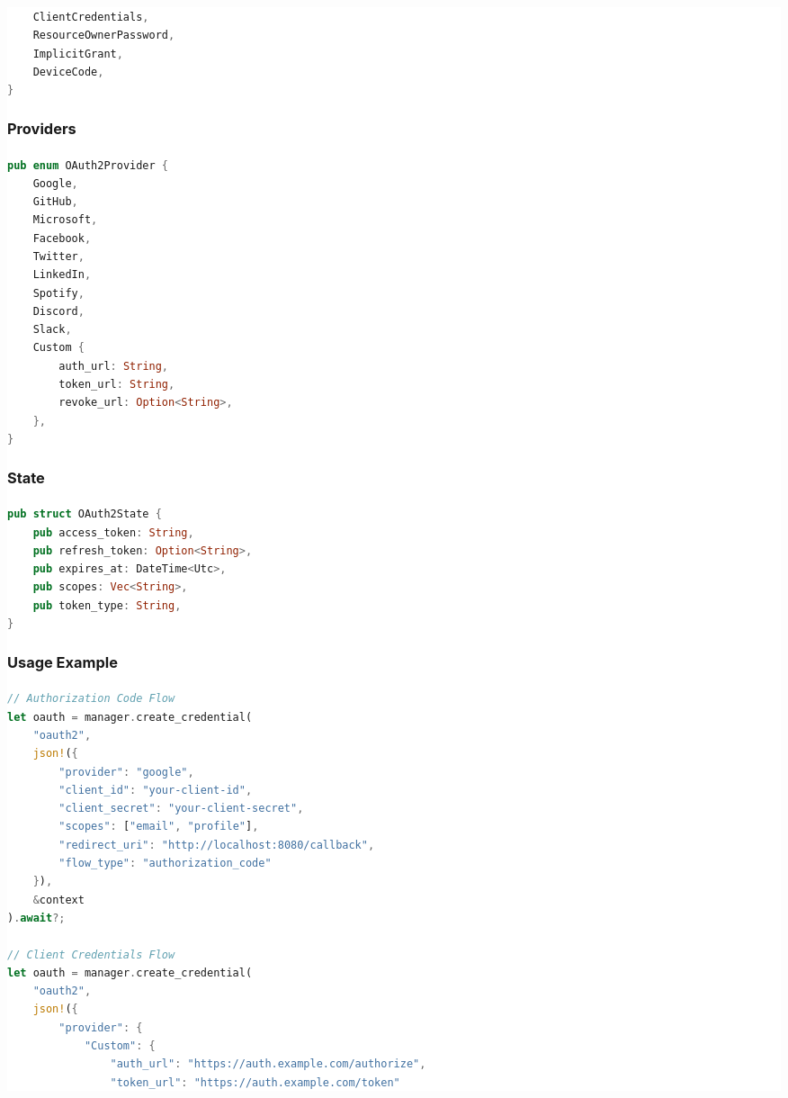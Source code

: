 ```rust
    ClientCredentials,
    ResourceOwnerPassword,
    ImplicitGrant,
    DeviceCode,
}
```

### Providers

```rust
pub enum OAuth2Provider {
    Google,
    GitHub,
    Microsoft,
    Facebook,
    Twitter,
    LinkedIn,
    Spotify,
    Discord,
    Slack,
    Custom {
        auth_url: String,
        token_url: String,
        revoke_url: Option<String>,
    },
}
```

### State

```rust
pub struct OAuth2State {
    pub access_token: String,
    pub refresh_token: Option<String>,
    pub expires_at: DateTime<Utc>,
    pub scopes: Vec<String>,
    pub token_type: String,
}
```

### Usage Example

```rust
// Authorization Code Flow
let oauth = manager.create_credential(
    "oauth2",
    json!({
        "provider": "google",
        "client_id": "your-client-id",
        "client_secret": "your-client-secret",
        "scopes": ["email", "profile"],
        "redirect_uri": "http://localhost:8080/callback",
        "flow_type": "authorization_code"
    }),
    &context
).await?;

// Client Credentials Flow
let oauth = manager.create_credential(
    "oauth2",
    json!({
        "provider": {
            "Custom": {
                "auth_url": "https://auth.example.com/authorize",
                "token_url": "https://auth.example.com/token"
```